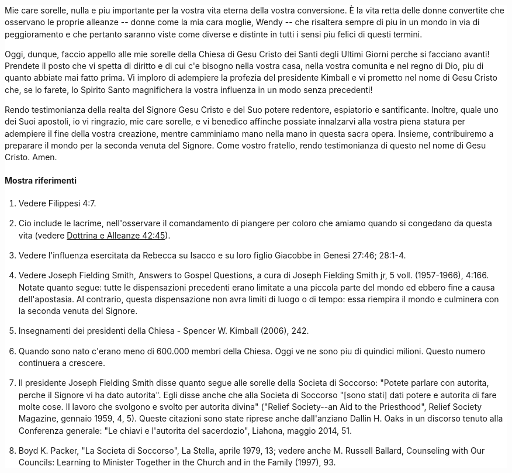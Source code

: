 Mie care sorelle, nulla e piu importante per la vostra vita eterna della
vostra conversione. È la vita retta delle donne convertite che osservano le
proprie alleanze -- donne come la mia cara moglie, Wendy -- che risaltera
sempre di piu in un mondo in via di peggioramento e che pertanto saranno viste
come diverse e distinte in tutti i sensi piu felici di questi termini.

Oggi, dunque, faccio appello alle mie sorelle della Chiesa di Gesu Cristo dei
Santi degli Ultimi Giorni perche si facciano avanti! Prendete il posto che vi
spetta di diritto e di cui c'e bisogno nella vostra casa, nella vostra
comunita e nel regno di Dio, piu di quanto abbiate mai fatto prima. Vi imploro
di adempiere la profezia del presidente Kimball e vi prometto nel nome di Gesu
Cristo che, se lo farete, lo Spirito Santo magnifichera la vostra influenza in
un modo senza precedenti!

Rendo testimonianza della realta del Signore Gesu Cristo e del Suo potere
redentore, espiatorio e santificante. Inoltre, quale uno dei Suoi apostoli, io
vi ringrazio, mie care sorelle, e vi benedico affinche possiate innalzarvi
alla vostra piena statura per adempiere il fine della vostra creazione, mentre
camminiamo mano nella mano in questa sacra opera. Insieme, contribuiremo a
preparare il mondo per la seconda venuta del Signore. Come vostro fratello,
rendo testimonianza di questo nel nome di Gesu Cristo. Amen.

#### Mostra riferimenti

  1.  Vedere Filippesi 4:7.

  2.  Cio include le lacrime, nell'osservare il comandamento di piangere per coloro che amiamo quando si congedano da questa vita (vedere [Dottrina e Alleanze 42:45](https://www.lds.org/scriptures/dc-testament/dc/42.45?lang=ita#44)).

  3.  Vedere l'influenza esercitata da Rebecca su Isacco e su loro figlio Giacobbe in Genesi 27:46; 28:1-4.

  4.  Vedere Joseph Fielding Smith, Answers to Gospel Questions, a cura di Joseph Fielding Smith jr, 5 voll. (1957-1966), 4:166. Notate quanto segue: tutte le dispensazioni precedenti erano limitate a una piccola parte del mondo ed ebbero fine a causa dell'apostasia. Al contrario, questa dispensazione non avra limiti di luogo o di tempo: essa riempira il mondo e culminera con la seconda venuta del Signore.

  5.  Insegnamenti dei presidenti della Chiesa - Spencer W. Kimball (2006), 242.

  6.  Quando sono nato c'erano meno di 600.000 membri della Chiesa. Oggi ve ne sono piu di quindici milioni. Questo numero continuera a crescere.

  7.  Il presidente Joseph Fielding Smith disse quanto segue alle sorelle della Societa di Soccorso: "Potete parlare con autorita, perche il Signore vi ha dato autorita". Egli disse anche che alla Societa di Soccorso "[sono stati] dati potere e autorita di fare molte cose. Il lavoro che svolgono e svolto per autorita divina" ("Relief Society--an Aid to the Priesthood", Relief Society Magazine, gennaio 1959, 4, 5). Queste citazioni sono state riprese anche dall'anziano Dallin H. Oaks in un discorso tenuto alla Conferenza generale: "Le chiavi e l'autorita del sacerdozio", Liahona, maggio 2014, 51.

  8.  Boyd K. Packer, "La Societa di Soccorso", La Stella, aprile 1979, 13; vedere anche M. Russell Ballard, Counseling with Our Councils: Learning to Minister Together in the Church and in the Family (1997), 93.
